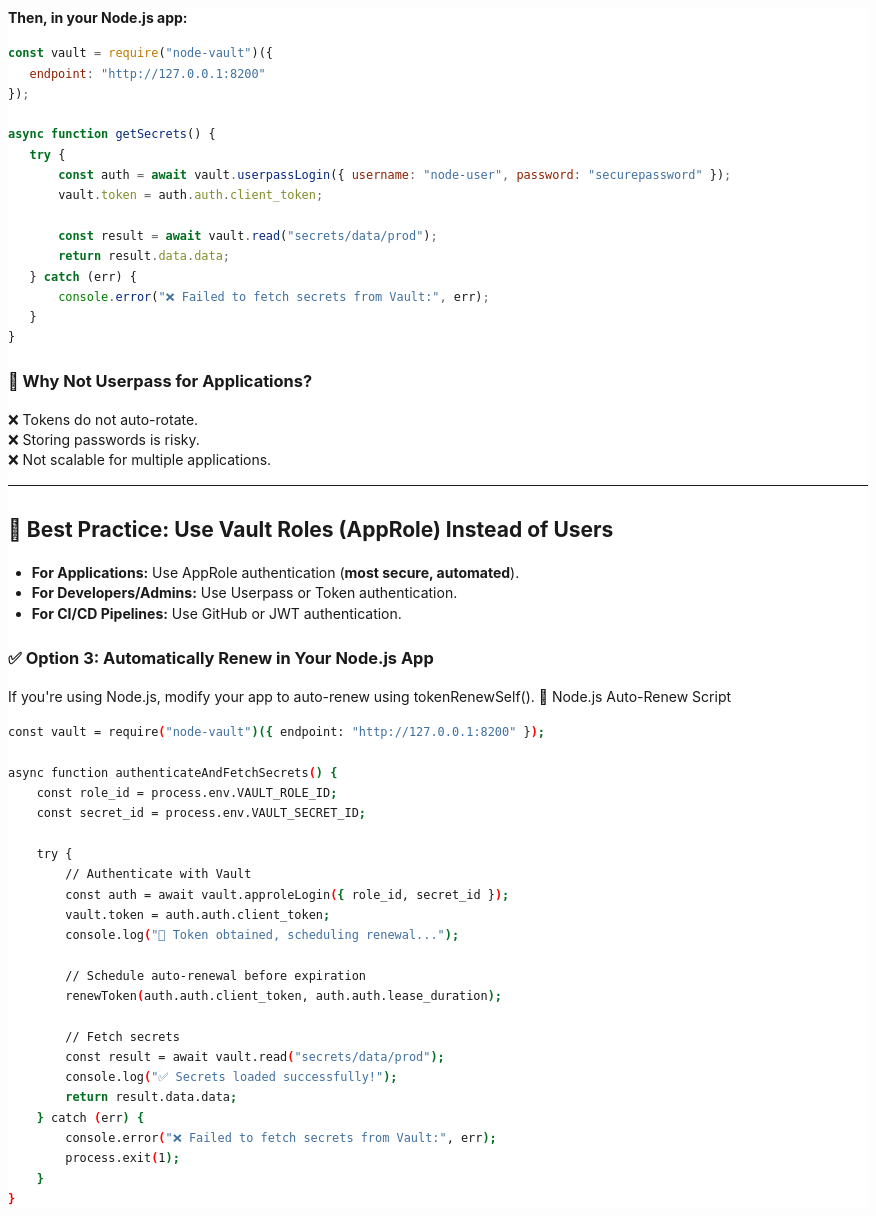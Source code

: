 **Then, in your Node.js app:**
```js
const vault = require("node-vault")({
   endpoint: "http://127.0.0.1:8200"
});

async function getSecrets() {
   try {
       const auth = await vault.userpassLogin({ username: "node-user", password: "securepassword" });
       vault.token = auth.auth.client_token;

       const result = await vault.read("secrets/data/prod");
       return result.data.data;
   } catch (err) {
       console.error("❌ Failed to fetch secrets from Vault:", err);
   }
}
```

### 🔹 Why Not Userpass for Applications?
❌ Tokens do not auto-rotate.  
❌ Storing passwords is risky.  
❌ Not scalable for multiple applications.  

---

## 🎯 Best Practice: Use Vault Roles (AppRole) Instead of Users

- **For Applications:** Use AppRole authentication (**most secure, automated**).  
- **For Developers/Admins:** Use Userpass or Token authentication.  
- **For CI/CD Pipelines:** Use GitHub or JWT authentication.  


### ✅ Option 3: Automatically Renew in Your Node.js App

If you're using Node.js, modify your app to auto-renew using tokenRenewSelf().
🔹 Node.js Auto-Renew Script
```sh
const vault = require("node-vault")({ endpoint: "http://127.0.0.1:8200" });

async function authenticateAndFetchSecrets() {
    const role_id = process.env.VAULT_ROLE_ID;
    const secret_id = process.env.VAULT_SECRET_ID;

    try {
        // Authenticate with Vault
        const auth = await vault.approleLogin({ role_id, secret_id });
        vault.token = auth.auth.client_token;
        console.log("🔑 Token obtained, scheduling renewal...");

        // Schedule auto-renewal before expiration
        renewToken(auth.auth.client_token, auth.auth.lease_duration);

        // Fetch secrets
        const result = await vault.read("secrets/data/prod");
        console.log("✅ Secrets loaded successfully!");
        return result.data.data;
    } catch (err) {
        console.error("❌ Failed to fetch secrets from Vault:", err);
        process.exit(1);
    }
}

```